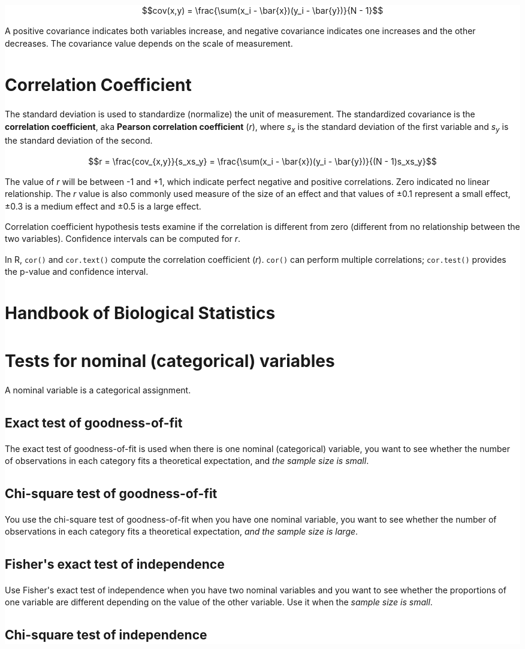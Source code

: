 $$cov(x,y) = \frac{\sum(x_i - \bar{x})(y_i - \bar{y})}{N - 1}$$

A positive covariance indicates both variables increase, and negative covariance indicates one increases and the other decreases. The covariance value depends on the scale of measurement.

# Correlation Coefficient

The standard deviation is used to standardize (normalize) the unit of measurement. The standardized covariance is the **correlation coefficient**, aka **Pearson correlation coefficient** ($r$), where $s_x$ is the standard deviation of the first variable and $s_y$ is the standard deviation of the second.

$$r = \frac{cov_{x,y}}{s_xs_y} = \frac{\sum(x_i - \bar{x})(y_i - \bar{y})}{(N - 1)s_xs_y}$$

The value of $r$ will be between -1 and +1, which indicate perfect negative and positive correlations. Zero indicated no linear relationship. The $r$ value is also commonly used measure of the size of an effect and that values of ±0.1 represent a small effect, ±0.3 is a medium effect and ±0.5 is a large effect.

Correlation coefficient hypothesis tests examine if the correlation is different from zero (different from no relationship between the two variables). Confidence intervals can be computed for $r$.

In R, `cor()` and `cor.text()` compute the correlation coefficient ($r$). `cor()` can perform multiple correlations; `cor.test()` provides the p-value and confidence interval.

# Handbook of Biological Statistics

# Tests for nominal (categorical) variables

A nominal variable is a categorical assignment.

## Exact test of goodness-of-fit

The exact test of goodness-of-fit is used when there is one nominal (categorical) variable, you want to see whether the number of observations in each category fits a theoretical expectation, and *the sample size is small*.

## Chi-square test of goodness-of-fit

You use the chi-square test of goodness-of-fit when you have one nominal variable, you want to see whether the number of observations in each category fits a theoretical expectation, *and the sample size is large*.

## Fisher's exact test of independence

Use Fisher's exact test of independence when you have two nominal variables and you want to see whether the proportions of one variable are different depending on the value of the other variable. Use it when the *sample size is small*.

## Chi-square test of independence
